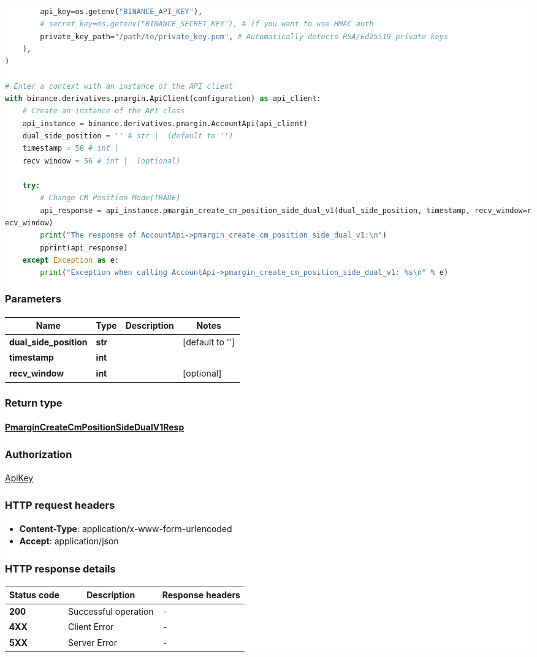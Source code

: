 ```python
        api_key=os.getenv("BINANCE_API_KEY"),
        # secret_key=os.getenv("BINANCE_SECRET_KEY"), # if you want to use HMAC auth
        private_key_path="/path/to/private_key.pem", # Automatically detects RSA/Ed25519 private keys
    ),
)

# Enter a context with an instance of the API client
with binance.derivatives.pmargin.ApiClient(configuration) as api_client:
    # Create an instance of the API class
    api_instance = binance.derivatives.pmargin.AccountApi(api_client)
    dual_side_position = '' # str |  (default to '')
    timestamp = 56 # int | 
    recv_window = 56 # int |  (optional)

    try:
        # Change CM Position Mode(TRADE)
        api_response = api_instance.pmargin_create_cm_position_side_dual_v1(dual_side_position, timestamp, recv_window=recv_window)
        print("The response of AccountApi->pmargin_create_cm_position_side_dual_v1:\n")
        pprint(api_response)
    except Exception as e:
        print("Exception when calling AccountApi->pmargin_create_cm_position_side_dual_v1: %s\n" % e)
```



### Parameters


Name | Type | Description  | Notes
------------- | ------------- | ------------- | -------------
 **dual_side_position** | **str**|  | [default to &#39;&#39;]
 **timestamp** | **int**|  | 
 **recv_window** | **int**|  | [optional] 

### Return type

[**PmarginCreateCmPositionSideDualV1Resp**](PmarginCreateCmPositionSideDualV1Resp.md)

### Authorization

[ApiKey](../README.md#ApiKey)

### HTTP request headers

 - **Content-Type**: application/x-www-form-urlencoded
 - **Accept**: application/json

### HTTP response details

| Status code | Description | Response headers |
|-------------|-------------|------------------|
**200** | Successful operation |  -  |
**4XX** | Client Error |  -  |
**5XX** | Server Error |  -  |
